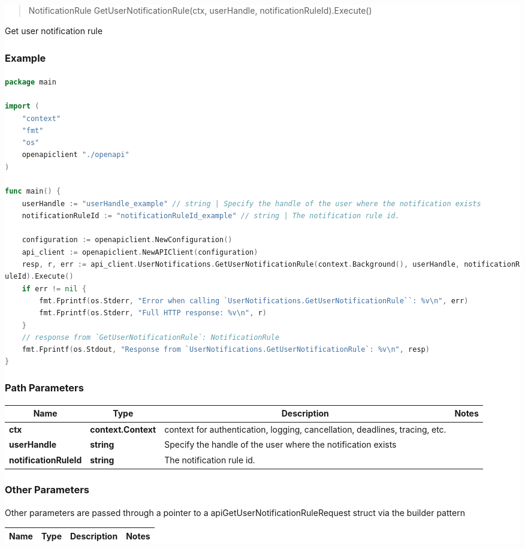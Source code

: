 > NotificationRule GetUserNotificationRule(ctx, userHandle, notificationRuleId).Execute()

Get user notification rule



### Example

```go
package main

import (
    "context"
    "fmt"
    "os"
    openapiclient "./openapi"
)

func main() {
    userHandle := "userHandle_example" // string | Specify the handle of the user where the notification exists
    notificationRuleId := "notificationRuleId_example" // string | The notification rule id.

    configuration := openapiclient.NewConfiguration()
    api_client := openapiclient.NewAPIClient(configuration)
    resp, r, err := api_client.UserNotifications.GetUserNotificationRule(context.Background(), userHandle, notificationRuleId).Execute()
    if err != nil {
        fmt.Fprintf(os.Stderr, "Error when calling `UserNotifications.GetUserNotificationRule``: %v\n", err)
        fmt.Fprintf(os.Stderr, "Full HTTP response: %v\n", r)
    }
    // response from `GetUserNotificationRule`: NotificationRule
    fmt.Fprintf(os.Stdout, "Response from `UserNotifications.GetUserNotificationRule`: %v\n", resp)
}
```

### Path Parameters


Name | Type | Description  | Notes
------------- | ------------- | ------------- | -------------
**ctx** | **context.Context** | context for authentication, logging, cancellation, deadlines, tracing, etc.
**userHandle** | **string** | Specify the handle of the user where the notification exists | 
**notificationRuleId** | **string** | The notification rule id. | 

### Other Parameters

Other parameters are passed through a pointer to a apiGetUserNotificationRuleRequest struct via the builder pattern


Name | Type | Description  | Notes
------------- | ------------- | ------------- | -------------
